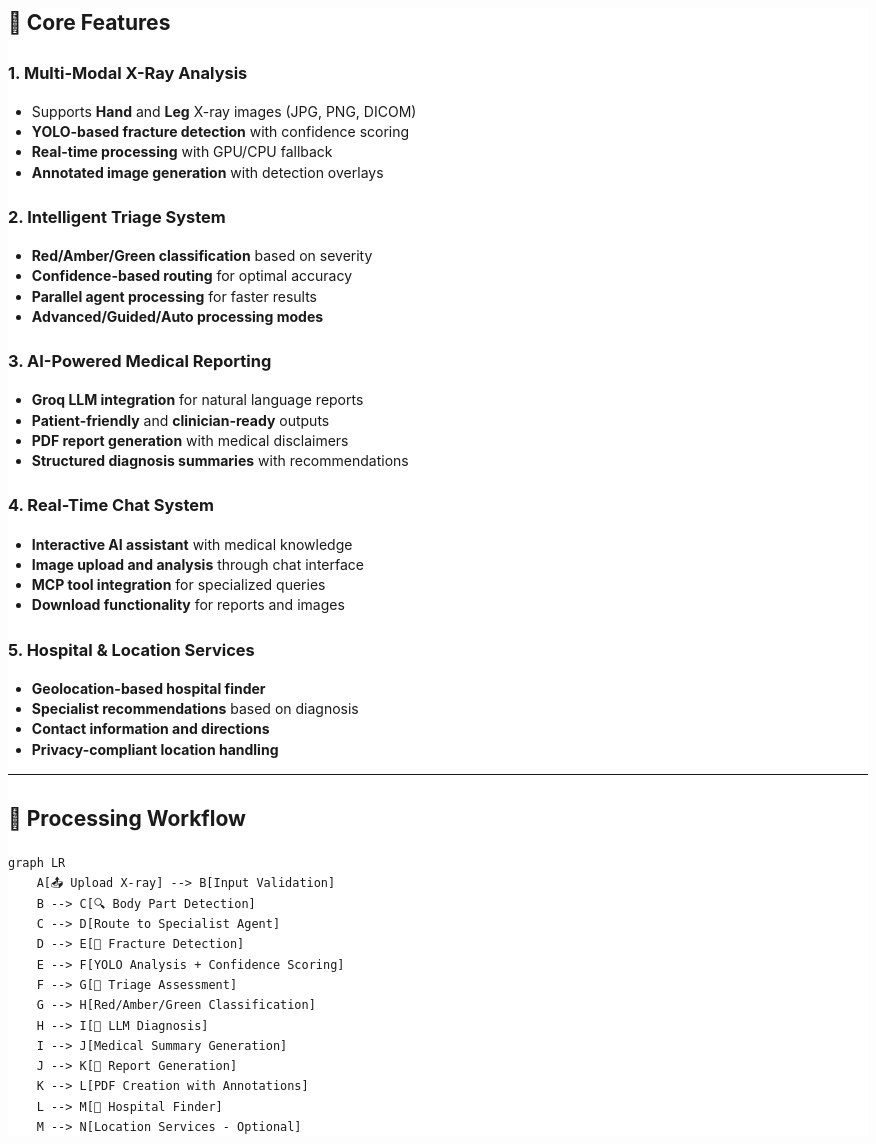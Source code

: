 
## 🚀 Core Features

### 1. Multi-Modal X-Ray Analysis
- Supports **Hand** and **Leg** X-ray images (JPG, PNG, DICOM)
- **YOLO-based fracture detection** with confidence scoring
- **Real-time processing** with GPU/CPU fallback
- **Annotated image generation** with detection overlays

### 2. Intelligent Triage System
- **Red/Amber/Green classification** based on severity
- **Confidence-based routing** for optimal accuracy  
- **Parallel agent processing** for faster results
- **Advanced/Guided/Auto processing modes**

### 3. AI-Powered Medical Reporting
- **Groq LLM integration** for natural language reports
- **Patient-friendly** and **clinician-ready** outputs
- **PDF report generation** with medical disclaimers
- **Structured diagnosis summaries** with recommendations

### 4. Real-Time Chat System
- **Interactive AI assistant** with medical knowledge
- **Image upload and analysis** through chat interface
- **MCP tool integration** for specialized queries
- **Download functionality** for reports and images

### 5. Hospital & Location Services
- **Geolocation-based hospital finder**
- **Specialist recommendations** based on diagnosis
- **Contact information and directions**
- **Privacy-compliant location handling**

---

## 🔄 Processing Workflow

```mermaid
graph LR
    A[📤 Upload X-ray] --> B[Input Validation]
    B --> C[🔍 Body Part Detection]
    C --> D[Route to Specialist Agent]
    D --> E[🎯 Fracture Detection]
    E --> F[YOLO Analysis + Confidence Scoring]
    F --> G[🚨 Triage Assessment]
    G --> H[Red/Amber/Green Classification]
    H --> I[🧠 LLM Diagnosis]
    I --> J[Medical Summary Generation]
    J --> K[📄 Report Generation]
    K --> L[PDF Creation with Annotations]
    L --> M[🏥 Hospital Finder]
    M --> N[Location Services - Optional]
```
